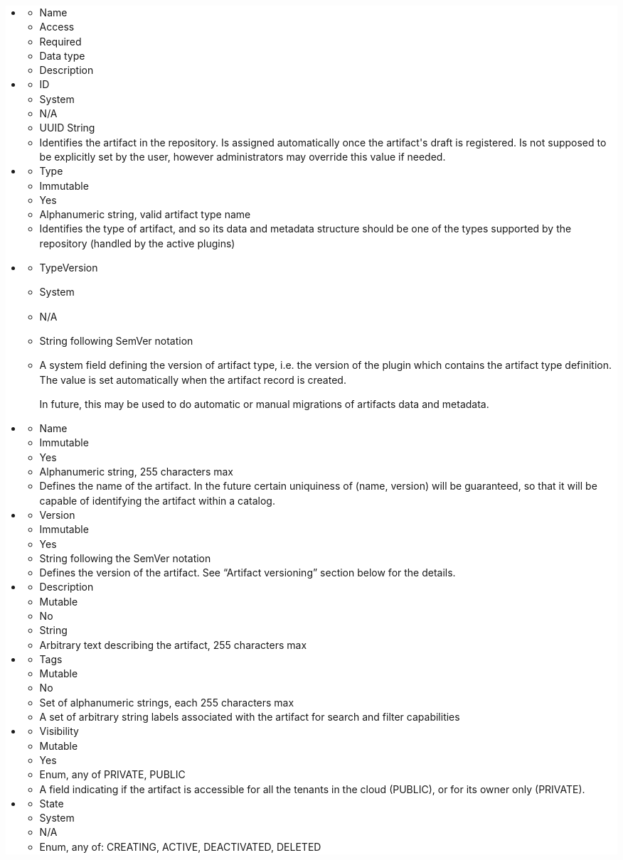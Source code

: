    * - Name
     - Access
     - Required
     - Data type
     - Description
   * - ID
     - System
     - N/A
     - UUID String
     - Identifies the artifact in the repository.
       Is assigned automatically once the artifact's draft is registered.
       Is not supposed to be explicitly set by the user, however administrators
       may override this value if needed.
   * - Type
     - Immutable
     - Yes
     - Alphanumeric string, valid artifact type name
     - Identifies the type of artifact, and so its data and metadata structure
       should be one of the types supported by the repository (handled by the
       active plugins)
   * - TypeVersion
     - System
     - N/A
     - String following SemVer notation
     - A system field defining the version of artifact type, i.e. the version
       of the plugin which contains the artifact type definition.
       The value is set automatically when the artifact record is created.

       In future, this may be used to do automatic or manual migrations of
       artifacts data and metadata.
   * - Name
     - Immutable
     - Yes
     - Alphanumeric string, 255 characters max
     - Defines the name of the artifact.
       In the future certain uniquiness of (name, version) will be guaranteed,
       so that it will be capable of identifying the artifact within a catalog.
   * - Version
     - Immutable
     - Yes
     - String following the SemVer notation
     - Defines the version of the artifact. See “Artifact versioning” section
       below for the details.
   * - Description
     - Mutable
     - No
     - String
     - Arbitrary text describing the artifact, 255 characters max
   * - Tags
     - Mutable
     - No
     - Set of alphanumeric strings, each 255 characters max
     - A set of arbitrary string labels associated with the artifact for
       search and filter capabilities
   * - Visibility
     - Mutable
     - Yes
     - Enum, any of PRIVATE, PUBLIC
     - A  field indicating if the artifact is accessible for all the
       tenants in the cloud (PUBLIC), or for its owner only (PRIVATE).
   * - State
     - System
     - N/A
     - Enum, any of: CREATING, ACTIVE, DEACTIVATED, DELETED